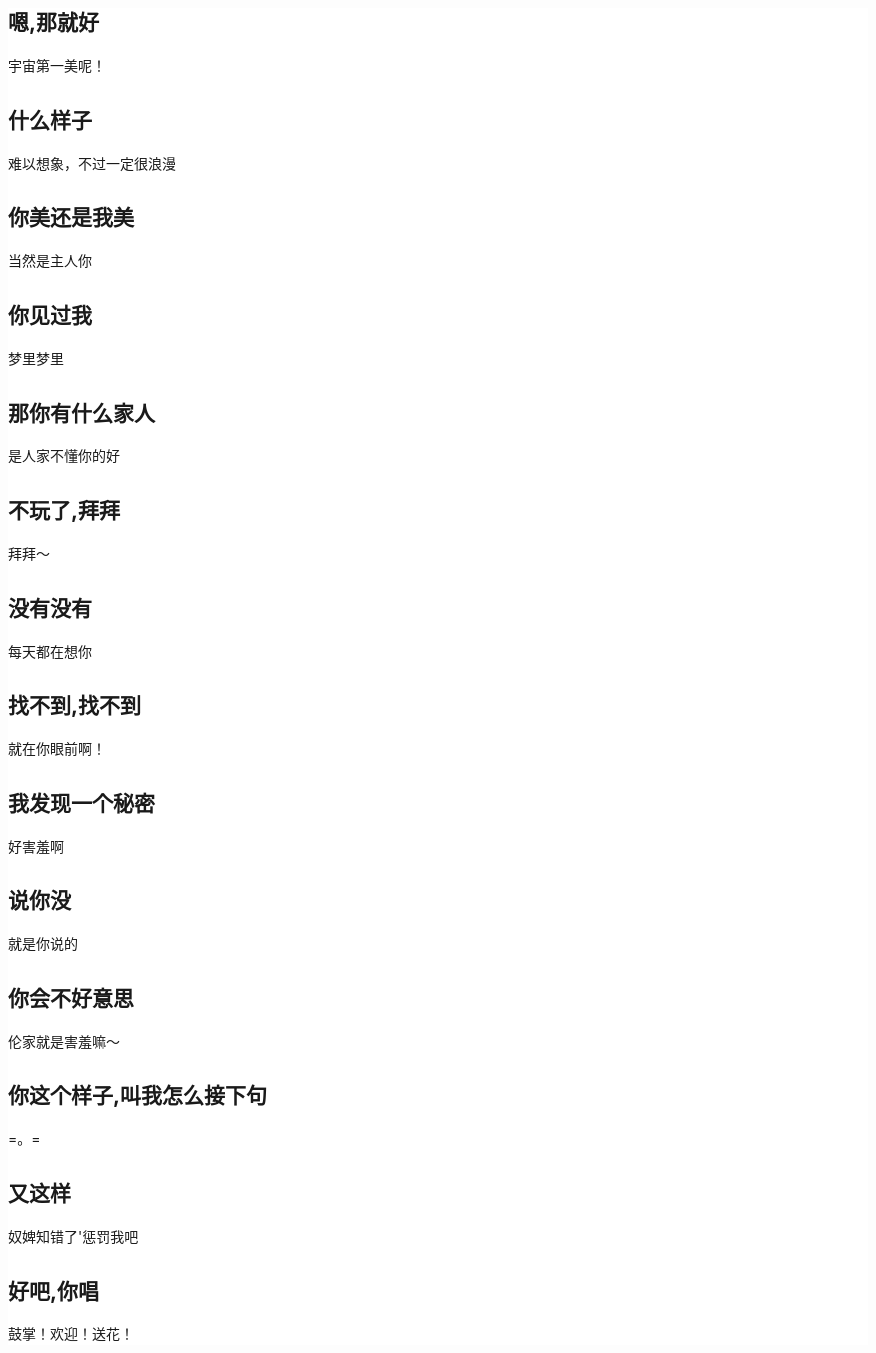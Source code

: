 ## 嗯,那就好
宇宙第一美呢！

## 什么样子
难以想象，不过一定很浪漫

## 你美还是我美
当然是主人你

## 你见过我
梦里梦里

## 那你有什么家人
是人家不懂你的好

## 不玩了,拜拜
拜拜～

## 没有没有
每天都在想你

## 找不到,找不到
就在你眼前啊！

## 我发现一个秘密
好害羞啊

## 说你没
就是你说的

## 你会不好意思
伦家就是害羞嘛～

## 你这个样子,叫我怎么接下句
=。=

## 又这样
奴婢知错了'惩罚我吧

## 好吧,你唱
鼓掌！欢迎！送花！
